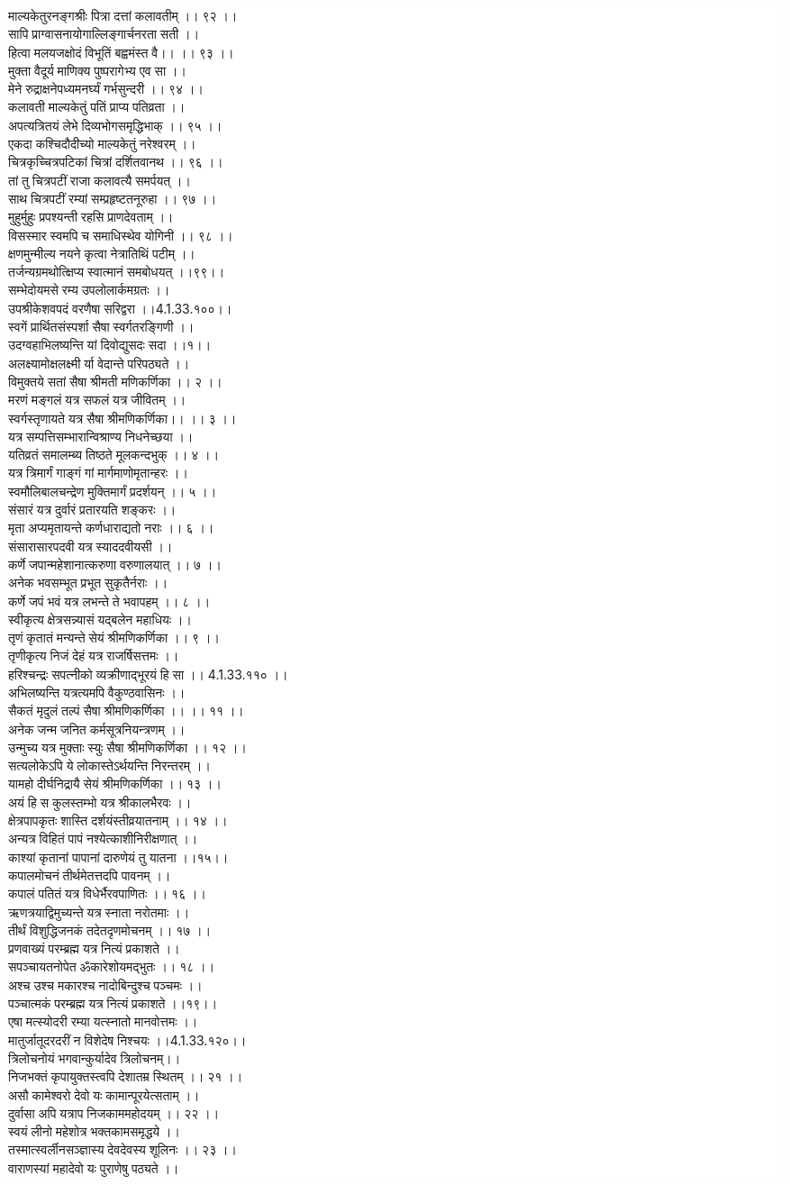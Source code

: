 माल्यकेतुरनङ्गश्रीः पित्रा दत्तां कलावतीम् ।। ९२ ।।  
सापि प्राग्वासनायोगाल्लिङ्गार्चनरता सती ।।  
हित्वा मलयजक्षोदं विभूतिं बह्वमंस्त वै।। ।। ९३ ।।  
मुक्ता वैदूर्य माणिक्य पुष्परागेभ्य एव सा ।।  
मेने रुद्राक्षनेपध्यमनर्घ्यं गर्भसुन्दरी ।। ९४ ।।  
कलावती माल्यकेतुं पतिं प्राप्य पतिव्रता ।।  
अपत्यत्रितयं लेभे दिव्यभोगसमृद्धिभाक् ।। ९५ ।।  
एकदा कश्चिदौदीच्यो माल्यकेतुं नरेश्वरम् ।।  
चित्रकृच्चित्रपटिकां चित्रां दर्शितवानथ ।। ९६ ।।  
तां तु चित्रपटीं राजा कलावत्यै समर्पयत् ।।  
साथ चित्रपटीं रम्यां सम्प्रहृष्टतनूरुहा ।। ९७ ।।  
मुहुर्मुहुः प्रपश्यन्ती रहसि प्राणदेवताम् ।।  
विसस्मार स्वमपि च समाधिस्थेव योगिनी ।। ९८ ।।  
क्षणमुन्मील्य नयने कृत्वा नेत्रातिथिं पटीम् ।।  
तर्जन्यग्रमथोत्क्षिप्य स्वात्मानं समबोधयत् ।।९९।।  
सम्भेदोयमसे रम्य उपलोलार्कमग्रतः ।।  
उपश्रीकेशवपदं वरणैषा सरिद्वरा ।।4.1.33.१००।।  
स्वगें प्रार्थितसंस्पर्शा सैषा स्वर्गतरङ्गिणी ।।  
उदग्वहाभिलष्यन्ति यां दिवोद्युसदः सदा ।।१।।  
अलक्ष्यामोक्षलक्ष्मी र्या वेदान्ते परिपठ्यते ।।  
विमुक्तये सतां सैषा श्रीमती मणिकर्णिका ।। २ ।।  
मरणं मङ्गलं यत्र सफलं यत्र जीवितम् ।।  
स्वर्गस्तृणायते यत्र सैषा श्रीमणिकर्णिका।। ।। ३ ।।  
यत्र सम्पत्तिसम्भारान्विश्राण्य निधनेच्छया ।।  
यतिव्रतं समालम्ब्य तिष्ठते मूलकन्दभुक् ।। ४ ।।  
यत्र त्रिमार्गं गाङ्गं गां मार्गमाणोमृतान्हरः ।।  
स्वमौलिबालचन्द्रेण मुक्तिमार्गं प्रदर्शयन् ।। ५ ।।  
संसारं यत्र दुर्वारं प्रतारयति शङ्करः ।।  
मृता अप्यमृतायन्ते कर्णधाराद्यतो नराः ।। ६ ।।  
संसारासारपदवी यत्र स्याददवीयसी ।।  
कर्णे जपान्महेशानात्करुणा वरुणालयात् ।। ७ ।।  
अनेक भवसम्भूत प्रभूत सुकृतैर्नराः ।।  
कर्णे जपं भवं यत्र लभन्ते ते भवापहम् ।। ८ ।।  
स्वीकृत्य क्षेत्रसन्न्यासं यद्बलेन महाधियः ।।  
तृणं कृतातं मन्यन्ते सेयं श्रीमणिकर्णिका ।। ९ ।।  
तृणीकृत्य निजं देहं यत्र राजर्षिसत्तमः ।।  
हरिश्चन्द्रः सपत्नीको व्यक्रीणाद्भूरयं हि सा ।। 4.1.33.११० ।।  
अभिलष्यन्ति यत्रत्यमपि वैकुण्ठवासिनः ।।  
सैकतं मृदुलं तल्पं सैषा श्रीमणिकर्णिका ।। ।। ११ ।।  
अनेक जन्म जनित कर्मसूत्रनियन्त्रणम् ।।  
उन्मुच्य यत्र मुक्ताः स्युः सैषा श्रीमणिकर्णिका ।। १२ ।।  
सत्यलोकेऽपि ये लोकास्तेऽर्थयन्ति निरन्तरम् ।।  
यामहो दीर्घनिद्रायै सेयं श्रीमणिकर्णिका ।। १३ ।।  
अयं हि स कुलस्तम्भो यत्र श्रीकालभैरवः ।।  
क्षेत्रपापकृतः शास्ति दर्शयंस्तीव्रयातनाम् ।। १४ ।।  
अन्यत्र विहितं पापं नश्येत्काशीनिरीक्षणात् ।।  
काश्यां कृतानां पापानां दारुणेयं तु यातना ।।१५।।  
कपालमोचनं तीर्थमेतत्तदपि पावनम् ।।  
कपालं पतितं यत्र विधेर्भैरवपाणितः ।। १६ ।।  
ऋणत्रयाद्विमुच्यन्ते यत्र स्नाता नरोतमाः ।।  
तीर्थं विशुद्धिजनकं तदेतदृणमोचनम् ।। १७ ।।  
प्रणवाख्यं परम्ब्रह्म यत्र नित्यं प्रकाशते ।।  
सपञ्चायतनोपेत ॐकारेशोयमद्भुतः ।। १८ ।।  
अश्च उश्च मकारश्च नादोबिन्दुश्च पञ्चमः ।।  
पञ्चात्मकं परम्ब्रह्म यत्र नित्यं प्रकाशते ।।१९।।  
एषा मत्स्योदरी रम्या यत्स्नातो मानवोत्तमः ।।  
मातुर्जातूदरदरीं न विशेदेष निश्चयः ।।4.1.33.१२०।।  
त्रिलोचनोयं भगवान्कुर्यादेव त्रिलोचनम्।।  
निजभक्तं कृपायुक्तस्त्वपि देशातम्र स्थितम् ।। २१ ।।  
असौ कामेश्वरो देवो यः कामान्पूरयेत्सताम् ।।  
दुर्वासा अपि यत्राप निजकाममहोदयम् ।। २२ ।।  
स्वयं लीनो महेशोत्र भक्तकामसमृद्धये ।।  
तस्मात्स्वर्लीनसञ्ज्ञास्य देवदेवस्य शूलिनः ।। २३ ।।  
वाराणस्यां महादेवो यः पुराणेषु पठ्यते ।।  